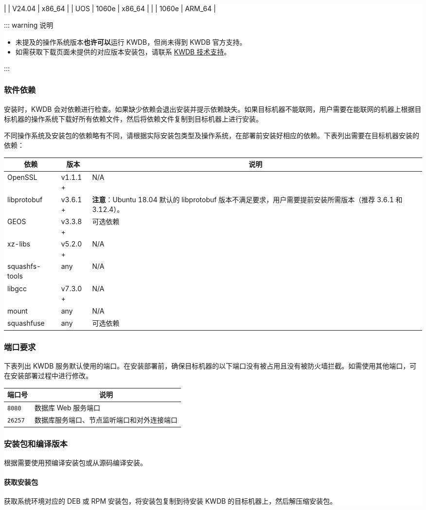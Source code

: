 |              | V24.04                       | x86_64   |
| UOS          | 1060e                        | x86_64   |
|              | 1060e                        | ARM_64   |

::: warning 说明

- 未提及的操作系统版本**也许可以**运行 KWDB，但尚未得到 KWDB 官方支持。
- 如需获取下载页面未提供的对应版本安装包，请联系 [KWDB 技术支持](https://www.kaiwudb.com/support/)。

:::

### 软件依赖

安装时，KWDB 会对依赖进行检查。如果缺少依赖会退出安装并提示依赖缺失。如果目标机器不能联网，用户需要在能联网的机器上根据目标机器的操作系统下载好所有依赖文件，然后将依赖文件复制到目标机器上进行安装。

不同操作系统及安装包的依赖略有不同，请根据实际安装包类型及操作系统，在部署前安装好相应的依赖。下表列出需要在目标机器安装的依赖：

| 依赖 | 版本 | 说明 |
| --- | --- | --- |
| OpenSSL | v1.1.1+ | N/A |
| libprotobuf | v3.6.1+ | **注意**：Ubuntu 18.04 默认的 libprotobuf 版本不满足要求，用户需要提前安装所需版本（推荐 3.6.1 和 3.12.4）。|
| GEOS | v3.3.8+ | 可选依赖 |
| xz-libs | v5.2.0+ | N/A |
| squashfs-tools | any | N/A |
| libgcc | v7.3.0+ | N/A |
| mount | any | N/A |
| squashfuse | any | 可选依赖 |

### 端口要求

下表列出 KWDB 服务默认使用的端口。在安装部署前，确保目标机器的以下端口没有被占用且没有被防火墙拦截。如需使用其他端口，可在安装部署过程中进行修改。

| 端口号 | 说明    |
| ------------------------------------- | ------------------------------------------ |
| `8080`                                | 数据库 Web 服务端口                        |
| `26257`                               | 数据库服务端口、节点监听端口和对外连接端口 |

### 安装包和编译版本

根据需要使用预编译安装包或从源码编译安装。

#### 获取安装包

获取系统环境对应的 DEB 或 RPM 安装包，将安装包复制到待安装 KWDB 的目标机器上，然后解压缩安装包。
